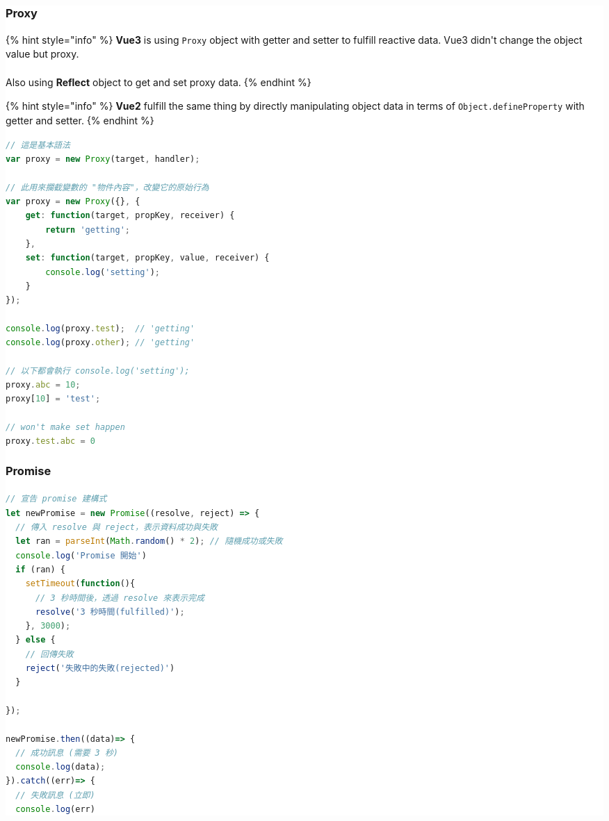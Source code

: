 ### Proxy

{% hint style="info" %}
**Vue3** is using `Proxy` object with getter and setter to fulfill reactive data. Vue3 didn't change the object value but proxy.\
\
Also using **Reflect** object to get and set proxy data.
{% endhint %}

{% hint style="info" %}
**Vue2** fulfill the same thing by directly manipulating object data in terms of `Object.defineProperty` with getter and setter.
{% endhint %}

```javascript
// 這是基本語法
var proxy = new Proxy(target, handler);

// 此用來攔截變數的 "物件內容"，改變它的原始行為 
var proxy = new Proxy({}, {
    get: function(target, propKey, receiver) {
        return 'getting';
    },
    set: function(target, propKey, value, receiver) {
        console.log('setting');
    }
});

console.log(proxy.test);  // 'getting' 
console.log(proxy.other); // 'getting' 

// 以下都會執行 console.log('setting');
proxy.abc = 10; 
proxy[10] = 'test'; 

// won't make set happen
proxy.test.abc = 0
```

### Promise

```javascript
// 宣告 promise 建構式
let newPromise = new Promise((resolve, reject) => {
  // 傳入 resolve 與 reject，表示資料成功與失敗
  let ran = parseInt(Math.random() * 2); // 隨機成功或失敗
  console.log('Promise 開始')
  if (ran) {
    setTimeout(function(){
      // 3 秒時間後，透過 resolve 來表示完成
      resolve('3 秒時間(fulfilled)');
    }, 3000);
  } else {
    // 回傳失敗
    reject('失敗中的失敗(rejected)')
  }

});

newPromise.then((data)=> {
  // 成功訊息 (需要 3 秒)
  console.log(data);
}).catch((err)=> {
  // 失敗訊息 (立即)
  console.log(err)
```